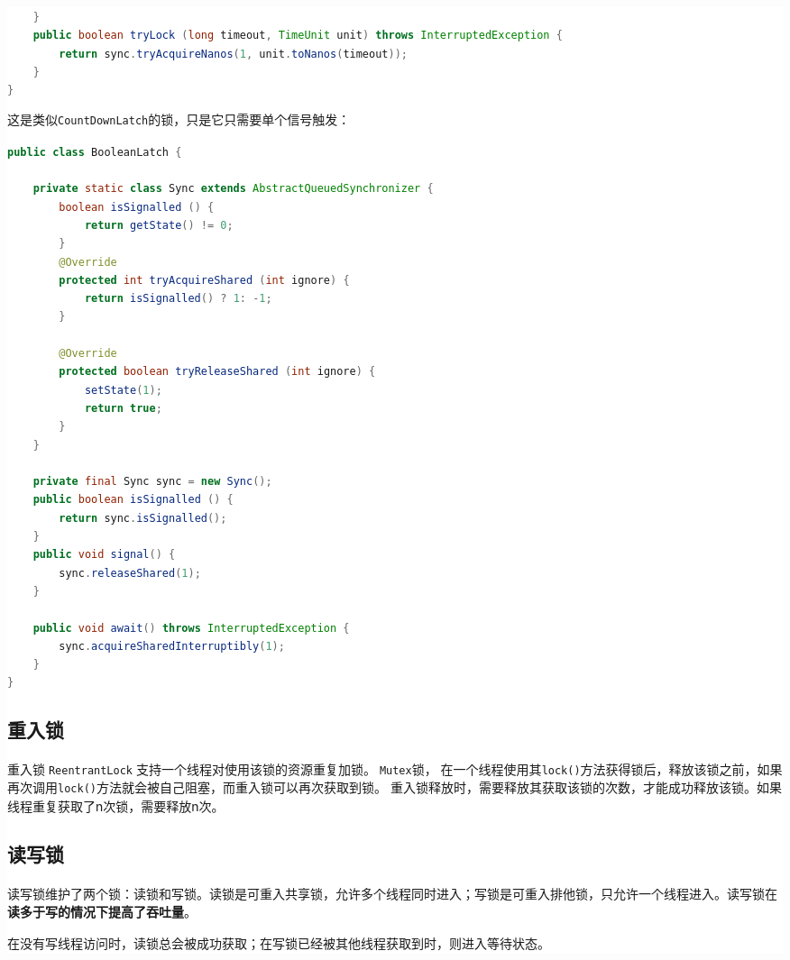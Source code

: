 ```java
    }
    public boolean tryLock (long timeout, TimeUnit unit) throws InterruptedException {
        return sync.tryAcquireNanos(1, unit.toNanos(timeout));
    }
}
```

这是类似`CountDownLatch`的锁，只是它只需要单个信号触发：
```java
public class BooleanLatch {

    private static class Sync extends AbstractQueuedSynchronizer {
        boolean isSignalled () {
            return getState() != 0;
        }
        @Override
        protected int tryAcquireShared (int ignore) {
            return isSignalled() ? 1: -1;
        }

        @Override
        protected boolean tryReleaseShared (int ignore) {
            setState(1);
            return true;
        }
    }

    private final Sync sync = new Sync();
    public boolean isSignalled () {
        return sync.isSignalled();
    }
    public void signal() {
        sync.releaseShared(1);
    }

    public void await() throws InterruptedException {
        sync.acquireSharedInterruptibly(1);
    }
}
```

## 重入锁
重入锁 `ReentrantLock` 支持一个线程对使用该锁的资源重复加锁。
`Mutex`锁， 在一个线程使用其`lock()`方法获得锁后，释放该锁之前，如果再次调用`lock()`方法就会被自己阻塞，而重入锁可以再次获取到锁。
重入锁释放时，需要释放其获取该锁的次数，才能成功释放该锁。如果线程重复获取了n次锁，需要释放n次。

## 读写锁
读写锁维护了两个锁：读锁和写锁。读锁是可重入共享锁，允许多个线程同时进入；写锁是可重入排他锁，只允许一个线程进入。读写锁在**读多于写的情况下提高了吞吐量**。

在没有写线程访问时，读锁总会被成功获取；在写锁已经被其他线程获取到时，则进入等待状态。
